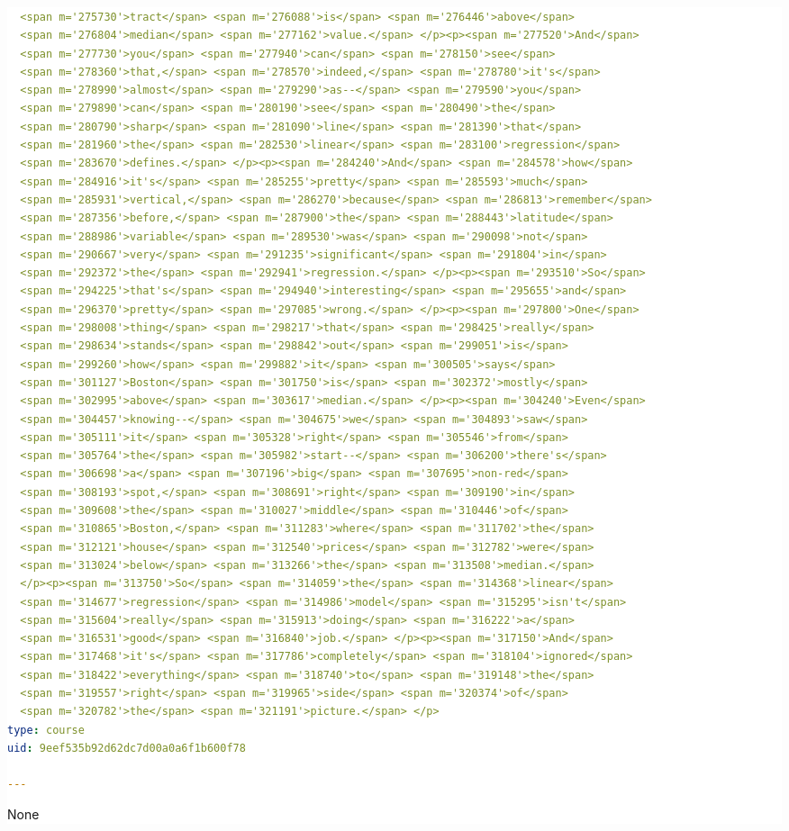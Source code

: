 ```yaml
  <span m='275730'>tract</span> <span m='276088'>is</span> <span m='276446'>above</span>
  <span m='276804'>median</span> <span m='277162'>value.</span> </p><p><span m='277520'>And</span>
  <span m='277730'>you</span> <span m='277940'>can</span> <span m='278150'>see</span>
  <span m='278360'>that,</span> <span m='278570'>indeed,</span> <span m='278780'>it's</span>
  <span m='278990'>almost</span> <span m='279290'>as--</span> <span m='279590'>you</span>
  <span m='279890'>can</span> <span m='280190'>see</span> <span m='280490'>the</span>
  <span m='280790'>sharp</span> <span m='281090'>line</span> <span m='281390'>that</span>
  <span m='281960'>the</span> <span m='282530'>linear</span> <span m='283100'>regression</span>
  <span m='283670'>defines.</span> </p><p><span m='284240'>And</span> <span m='284578'>how</span>
  <span m='284916'>it's</span> <span m='285255'>pretty</span> <span m='285593'>much</span>
  <span m='285931'>vertical,</span> <span m='286270'>because</span> <span m='286813'>remember</span>
  <span m='287356'>before,</span> <span m='287900'>the</span> <span m='288443'>latitude</span>
  <span m='288986'>variable</span> <span m='289530'>was</span> <span m='290098'>not</span>
  <span m='290667'>very</span> <span m='291235'>significant</span> <span m='291804'>in</span>
  <span m='292372'>the</span> <span m='292941'>regression.</span> </p><p><span m='293510'>So</span>
  <span m='294225'>that's</span> <span m='294940'>interesting</span> <span m='295655'>and</span>
  <span m='296370'>pretty</span> <span m='297085'>wrong.</span> </p><p><span m='297800'>One</span>
  <span m='298008'>thing</span> <span m='298217'>that</span> <span m='298425'>really</span>
  <span m='298634'>stands</span> <span m='298842'>out</span> <span m='299051'>is</span>
  <span m='299260'>how</span> <span m='299882'>it</span> <span m='300505'>says</span>
  <span m='301127'>Boston</span> <span m='301750'>is</span> <span m='302372'>mostly</span>
  <span m='302995'>above</span> <span m='303617'>median.</span> </p><p><span m='304240'>Even</span>
  <span m='304457'>knowing--</span> <span m='304675'>we</span> <span m='304893'>saw</span>
  <span m='305111'>it</span> <span m='305328'>right</span> <span m='305546'>from</span>
  <span m='305764'>the</span> <span m='305982'>start--</span> <span m='306200'>there's</span>
  <span m='306698'>a</span> <span m='307196'>big</span> <span m='307695'>non-red</span>
  <span m='308193'>spot,</span> <span m='308691'>right</span> <span m='309190'>in</span>
  <span m='309608'>the</span> <span m='310027'>middle</span> <span m='310446'>of</span>
  <span m='310865'>Boston,</span> <span m='311283'>where</span> <span m='311702'>the</span>
  <span m='312121'>house</span> <span m='312540'>prices</span> <span m='312782'>were</span>
  <span m='313024'>below</span> <span m='313266'>the</span> <span m='313508'>median.</span>
  </p><p><span m='313750'>So</span> <span m='314059'>the</span> <span m='314368'>linear</span>
  <span m='314677'>regression</span> <span m='314986'>model</span> <span m='315295'>isn't</span>
  <span m='315604'>really</span> <span m='315913'>doing</span> <span m='316222'>a</span>
  <span m='316531'>good</span> <span m='316840'>job.</span> </p><p><span m='317150'>And</span>
  <span m='317468'>it's</span> <span m='317786'>completely</span> <span m='318104'>ignored</span>
  <span m='318422'>everything</span> <span m='318740'>to</span> <span m='319148'>the</span>
  <span m='319557'>right</span> <span m='319965'>side</span> <span m='320374'>of</span>
  <span m='320782'>the</span> <span m='321191'>picture.</span> </p>
type: course
uid: 9eef535b92d62dc7d00a0a6f1b600f78

---
```

None